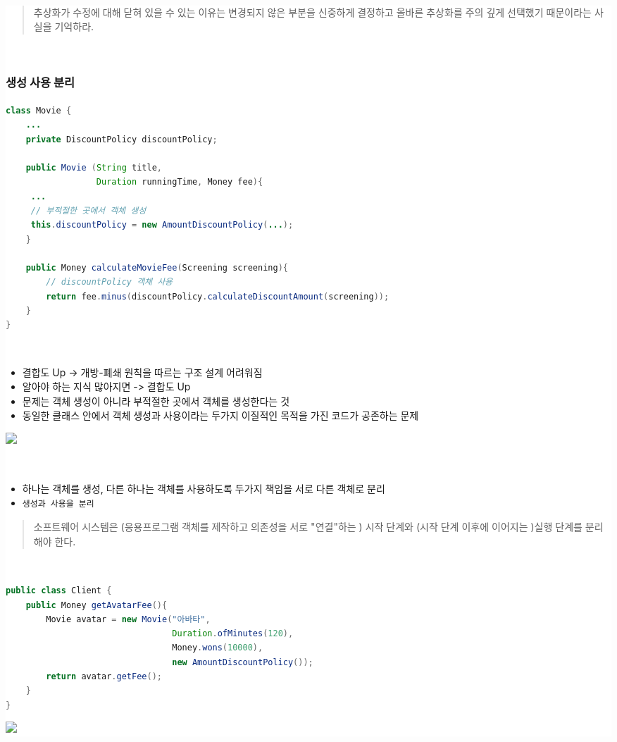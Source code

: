 > 추상화가 수정에 대해 닫혀 있을 수 있는 이유는 변경되지 않은 부분을 신중하게 결정하고 올바른 추상화를 주의 깊게 선택했기 때문이라는 사실을 기억하라.

<br>

### 생성 사용 분리 

```java
class Movie {
   	...
    private DiscountPolicy discountPolicy;

    public Movie (String title,
                  Duration runningTime, Money fee){
     ...
     // 부적절한 곳에서 객체 생성
     this.discountPolicy = new AmountDiscountPolicy(...);
    }
  
    public Money calculateMovieFee(Screening screening){
      	// discountPolicy 객체 사용 
        return fee.minus(discountPolicy.calculateDiscountAmount(screening));
    }
}
```

<br>

- 결합도 Up -> 개방-폐쇄 원칙을 따르는 구조 설계 어려워짐
- 알아야 하는 지식 많아지면 -> 결합도 Up
- 문제는 객체 생성이 아니라 부적절한 곳에서 객체를 생성한다는 것
- 동일한 클래스 안에서 객체 생성과 사용이라는 두가지 이질적인 목적을 가진 코드가 공존하는 문제 

![](/assets/images/post/200315/(3).png)

<br>

- 하나는 객체를 생성, 다른 하나는 객체를 사용하도록 두가지 책임을 서로 다른 객체로 분리 
- `생성과 사용을 분리`

> 소프트웨어 시스템은 (응용프로그램 객체를 제작하고 의존성을 서로 "연결"하는 ) 시작 단계와 (시작 단계 이후에 이어지는 )실행 단계를 분리해야 한다.

<br>

```java
public class Client {
    public Money getAvatarFee(){
        Movie avatar = new Movie("아바타", 
                                 Duration.ofMinutes(120), 
                                 Money.wons(10000),
                                 new AmountDiscountPolicy());
        return avatar.getFee();
    }
}
```

![](/assets/images/post/200315/(4).png)
